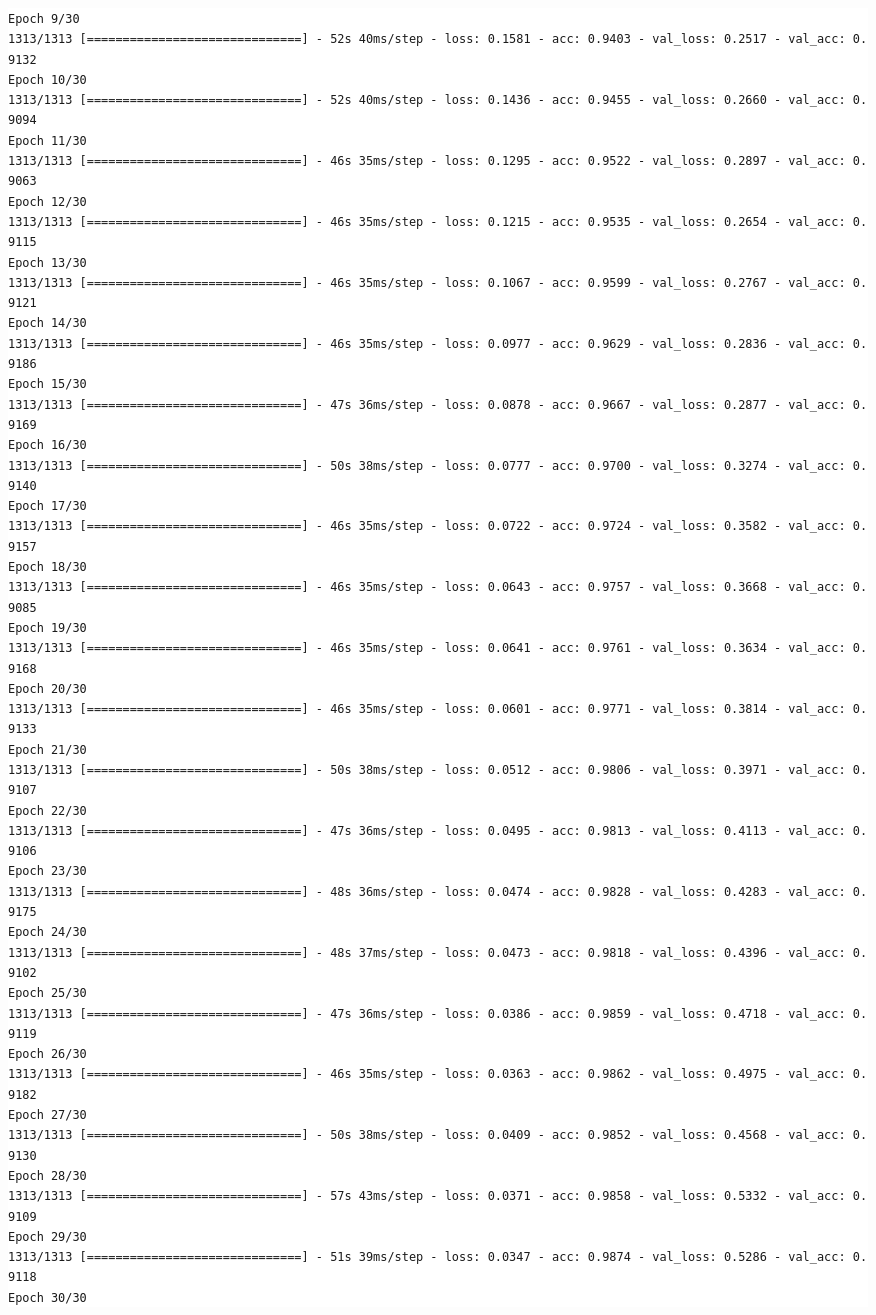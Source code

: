     Epoch 9/30
    1313/1313 [==============================] - 52s 40ms/step - loss: 0.1581 - acc: 0.9403 - val_loss: 0.2517 - val_acc: 0.9132
    Epoch 10/30
    1313/1313 [==============================] - 52s 40ms/step - loss: 0.1436 - acc: 0.9455 - val_loss: 0.2660 - val_acc: 0.9094
    Epoch 11/30
    1313/1313 [==============================] - 46s 35ms/step - loss: 0.1295 - acc: 0.9522 - val_loss: 0.2897 - val_acc: 0.9063
    Epoch 12/30
    1313/1313 [==============================] - 46s 35ms/step - loss: 0.1215 - acc: 0.9535 - val_loss: 0.2654 - val_acc: 0.9115
    Epoch 13/30
    1313/1313 [==============================] - 46s 35ms/step - loss: 0.1067 - acc: 0.9599 - val_loss: 0.2767 - val_acc: 0.9121
    Epoch 14/30
    1313/1313 [==============================] - 46s 35ms/step - loss: 0.0977 - acc: 0.9629 - val_loss: 0.2836 - val_acc: 0.9186
    Epoch 15/30
    1313/1313 [==============================] - 47s 36ms/step - loss: 0.0878 - acc: 0.9667 - val_loss: 0.2877 - val_acc: 0.9169
    Epoch 16/30
    1313/1313 [==============================] - 50s 38ms/step - loss: 0.0777 - acc: 0.9700 - val_loss: 0.3274 - val_acc: 0.9140
    Epoch 17/30
    1313/1313 [==============================] - 46s 35ms/step - loss: 0.0722 - acc: 0.9724 - val_loss: 0.3582 - val_acc: 0.9157
    Epoch 18/30
    1313/1313 [==============================] - 46s 35ms/step - loss: 0.0643 - acc: 0.9757 - val_loss: 0.3668 - val_acc: 0.9085
    Epoch 19/30
    1313/1313 [==============================] - 46s 35ms/step - loss: 0.0641 - acc: 0.9761 - val_loss: 0.3634 - val_acc: 0.9168
    Epoch 20/30
    1313/1313 [==============================] - 46s 35ms/step - loss: 0.0601 - acc: 0.9771 - val_loss: 0.3814 - val_acc: 0.9133
    Epoch 21/30
    1313/1313 [==============================] - 50s 38ms/step - loss: 0.0512 - acc: 0.9806 - val_loss: 0.3971 - val_acc: 0.9107
    Epoch 22/30
    1313/1313 [==============================] - 47s 36ms/step - loss: 0.0495 - acc: 0.9813 - val_loss: 0.4113 - val_acc: 0.9106
    Epoch 23/30
    1313/1313 [==============================] - 48s 36ms/step - loss: 0.0474 - acc: 0.9828 - val_loss: 0.4283 - val_acc: 0.9175
    Epoch 24/30
    1313/1313 [==============================] - 48s 37ms/step - loss: 0.0473 - acc: 0.9818 - val_loss: 0.4396 - val_acc: 0.9102
    Epoch 25/30
    1313/1313 [==============================] - 47s 36ms/step - loss: 0.0386 - acc: 0.9859 - val_loss: 0.4718 - val_acc: 0.9119
    Epoch 26/30
    1313/1313 [==============================] - 46s 35ms/step - loss: 0.0363 - acc: 0.9862 - val_loss: 0.4975 - val_acc: 0.9182
    Epoch 27/30
    1313/1313 [==============================] - 50s 38ms/step - loss: 0.0409 - acc: 0.9852 - val_loss: 0.4568 - val_acc: 0.9130
    Epoch 28/30
    1313/1313 [==============================] - 57s 43ms/step - loss: 0.0371 - acc: 0.9858 - val_loss: 0.5332 - val_acc: 0.9109
    Epoch 29/30
    1313/1313 [==============================] - 51s 39ms/step - loss: 0.0347 - acc: 0.9874 - val_loss: 0.5286 - val_acc: 0.9118
    Epoch 30/30